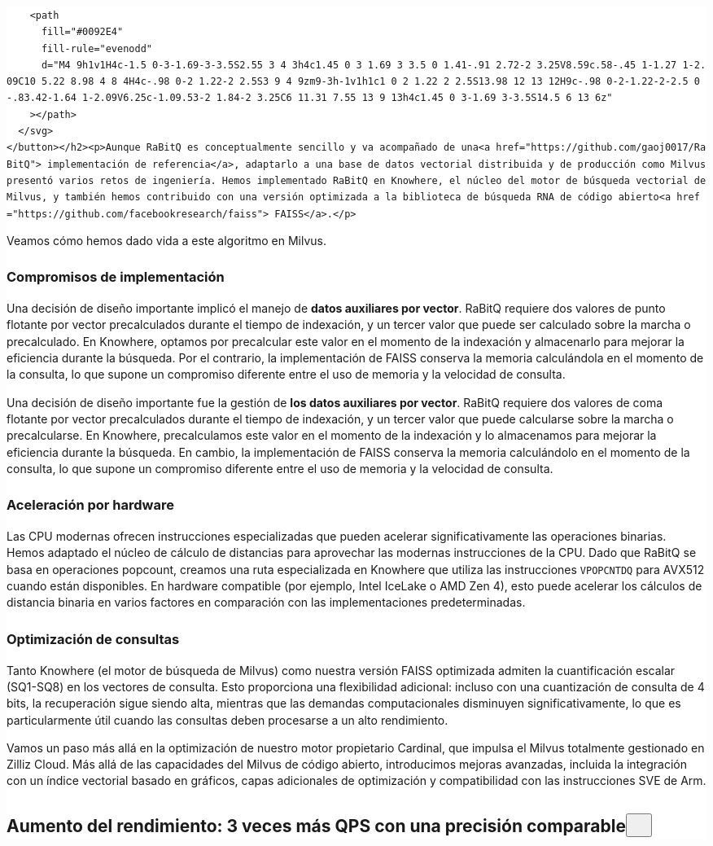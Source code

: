         <path
          fill="#0092E4"
          fill-rule="evenodd"
          d="M4 9h1v1H4c-1.5 0-3-1.69-3-3.5S2.55 3 4 3h4c1.45 0 3 1.69 3 3.5 0 1.41-.91 2.72-2 3.25V8.59c.58-.45 1-1.27 1-2.09C10 5.22 8.98 4 8 4H4c-.98 0-2 1.22-2 2.5S3 9 4 9zm9-3h-1v1h1c1 0 2 1.22 2 2.5S13.98 12 13 12H9c-.98 0-2-1.22-2-2.5 0-.83.42-1.64 1-2.09V6.25c-1.09.53-2 1.84-2 3.25C6 11.31 7.55 13 9 13h4c1.45 0 3-1.69 3-3.5S14.5 6 13 6z"
        ></path>
      </svg>
    </button></h2><p>Aunque RaBitQ es conceptualmente sencillo y va acompañado de una<a href="https://github.com/gaoj0017/RaBitQ"> implementación de referencia</a>, adaptarlo a una base de datos vectorial distribuida y de producción como Milvus presentó varios retos de ingeniería. Hemos implementado RaBitQ en Knowhere, el núcleo del motor de búsqueda vectorial de Milvus, y también hemos contribuido con una versión optimizada a la biblioteca de búsqueda RNA de código abierto<a href="https://github.com/facebookresearch/faiss"> FAISS</a>.</p>
<p>Veamos cómo hemos dado vida a este algoritmo en Milvus.</p>
<h3 id="Implementation-Tradeoffs" class="common-anchor-header">Compromisos de implementación</h3><p>Una decisión de diseño importante implicó el manejo de <strong>datos auxiliares por vector</strong>. RaBitQ requiere dos valores de punto flotante por vector precalculados durante el tiempo de indexación, y un tercer valor que puede ser calculado sobre la marcha o precalculado. En Knowhere, optamos por precalcular este valor en el momento de la indexación y almacenarlo para mejorar la eficiencia durante la búsqueda. Por el contrario, la implementación de FAISS conserva la memoria calculándola en el momento de la consulta, lo que supone un compromiso diferente entre el uso de memoria y la velocidad de consulta.</p>
<p>Una decisión de diseño importante fue la gestión de <strong>los datos auxiliares por vector</strong>. RaBitQ requiere dos valores de coma flotante por vector precalculados durante el tiempo de indexación, y un tercer valor que puede calcularse sobre la marcha o precalcularse. En Knowhere, precalculamos este valor en el momento de la indexación y lo almacenamos para mejorar la eficiencia durante la búsqueda. En cambio, la implementación de FAISS conserva la memoria calculándolo en el momento de la consulta, lo que supone un compromiso diferente entre el uso de memoria y la velocidad de consulta.</p>
<h3 id="Hardware-Acceleration" class="common-anchor-header">Aceleración por hardware</h3><p>Las CPU modernas ofrecen instrucciones especializadas que pueden acelerar significativamente las operaciones binarias. Hemos adaptado el núcleo de cálculo de distancias para aprovechar las modernas instrucciones de la CPU. Dado que RaBitQ se basa en operaciones popcount, creamos una ruta especializada en Knowhere que utiliza las instrucciones <code translate="no">VPOPCNTDQ</code> para AVX512 cuando están disponibles. En hardware compatible (por ejemplo, Intel IceLake o AMD Zen 4), esto puede acelerar los cálculos de distancia binaria en varios factores en comparación con las implementaciones predeterminadas.</p>
<h3 id="Query-Optimization" class="common-anchor-header">Optimización de consultas</h3><p>Tanto Knowhere (el motor de búsqueda de Milvus) como nuestra versión FAISS optimizada admiten la cuantificación escalar (SQ1-SQ8) en los vectores de consulta. Esto proporciona una flexibilidad adicional: incluso con una cuantización de consulta de 4 bits, la recuperación sigue siendo alta, mientras que las demandas computacionales disminuyen significativamente, lo que es particularmente útil cuando las consultas deben procesarse a un alto rendimiento.</p>
<p>Vamos un paso más allá en la optimización de nuestro motor propietario Cardinal, que impulsa el Milvus totalmente gestionado en Zilliz Cloud. Más allá de las capacidades del Milvus de código abierto, introducimos mejoras avanzadas, incluida la integración con un índice vectorial basado en gráficos, capas adicionales de optimización y compatibilidad con las instrucciones SVE de Arm.</p>
<h2 id="The-Performance-Gain-3×-More-QPS-with-Comparable-Accuracy" class="common-anchor-header">Aumento del rendimiento: 3 veces más QPS con una precisión comparable<button data-href="#The-Performance-Gain-3×-More-QPS-with-Comparable-Accuracy" class="anchor-icon" translate="no">
      <svg translate="no"
        aria-hidden="true"
        focusable="false"
        height="20"
        version="1.1"
        viewBox="0 0 16 16"
        width="16"
      >
        <path
          fill="#0092E4"
          fill-rule="evenodd"